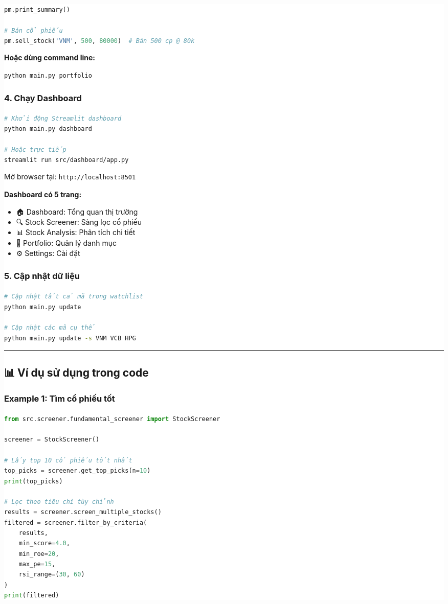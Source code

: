 ```python
pm.print_summary()

# Bán cổ phiếu
pm.sell_stock('VNM', 500, 80000)  # Bán 500 cp @ 80k
```

**Hoặc dùng command line:**

```bash
python main.py portfolio
```

### 4. Chạy Dashboard

```bash
# Khởi động Streamlit dashboard
python main.py dashboard

# Hoặc trực tiếp
streamlit run src/dashboard/app.py
```

Mở browser tại: `http://localhost:8501`

**Dashboard có 5 trang:**
- 🏠 Dashboard: Tổng quan thị trường
- 🔍 Stock Screener: Sàng lọc cổ phiếu
- 📊 Stock Analysis: Phân tích chi tiết
- 💼 Portfolio: Quản lý danh mục
- ⚙️ Settings: Cài đặt

### 5. Cập nhật dữ liệu

```bash
# Cập nhật tất cả mã trong watchlist
python main.py update

# Cập nhật các mã cụ thể
python main.py update -s VNM VCB HPG
```

---

## 📊 Ví dụ sử dụng trong code

### Example 1: Tìm cổ phiếu tốt

```python
from src.screener.fundamental_screener import StockScreener

screener = StockScreener()

# Lấy top 10 cổ phiếu tốt nhất
top_picks = screener.get_top_picks(n=10)
print(top_picks)

# Lọc theo tiêu chí tùy chỉnh
results = screener.screen_multiple_stocks()
filtered = screener.filter_by_criteria(
    results,
    min_score=4.0,
    min_roe=20,
    max_pe=15,
    rsi_range=(30, 60)
)
print(filtered)
```